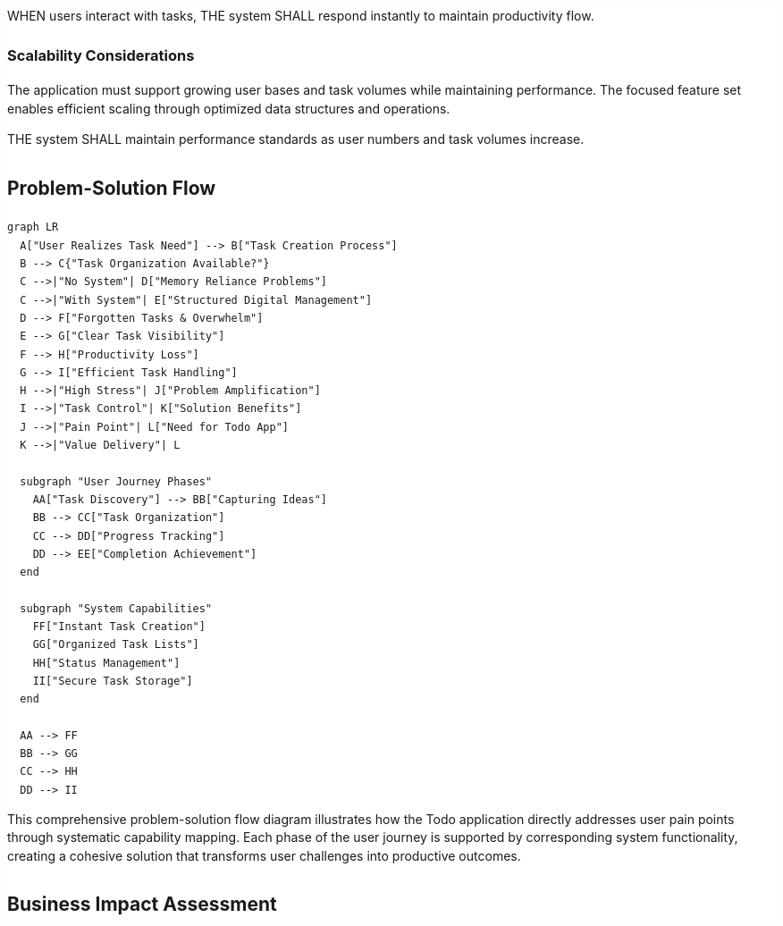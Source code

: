 WHEN users interact with tasks, THE system SHALL respond instantly to maintain productivity flow.

### Scalability Considerations
The application must support growing user bases and task volumes while maintaining performance. The focused feature set enables efficient scaling through optimized data structures and operations.

THE system SHALL maintain performance standards as user numbers and task volumes increase.

## Problem-Solution Flow

```mermaid
graph LR
  A["User Realizes Task Need"] --> B["Task Creation Process"]
  B --> C{"Task Organization Available?"}
  C -->|"No System"| D["Memory Reliance Problems"]
  C -->|"With System"| E["Structured Digital Management"]
  D --> F["Forgotten Tasks & Overwhelm"]
  E --> G["Clear Task Visibility"]
  F --> H["Productivity Loss"]
  G --> I["Efficient Task Handling"]
  H -->|"High Stress"| J["Problem Amplification"]
  I -->|"Task Control"| K["Solution Benefits"]
  J -->|"Pain Point"| L["Need for Todo App"]
  K -->|"Value Delivery"| L

  subgraph "User Journey Phases"
    AA["Task Discovery"] --> BB["Capturing Ideas"]
    BB --> CC["Task Organization"]
    CC --> DD["Progress Tracking"]
    DD --> EE["Completion Achievement"]
  end

  subgraph "System Capabilities"
    FF["Instant Task Creation"]
    GG["Organized Task Lists"]
    HH["Status Management"]
    II["Secure Task Storage"]
  end

  AA --> FF
  BB --> GG
  CC --> HH
  DD --> II
```

This comprehensive problem-solution flow diagram illustrates how the Todo application directly addresses user pain points through systematic capability mapping. Each phase of the user journey is supported by corresponding system functionality, creating a cohesive solution that transforms user challenges into productive outcomes.

## Business Impact Assessment
